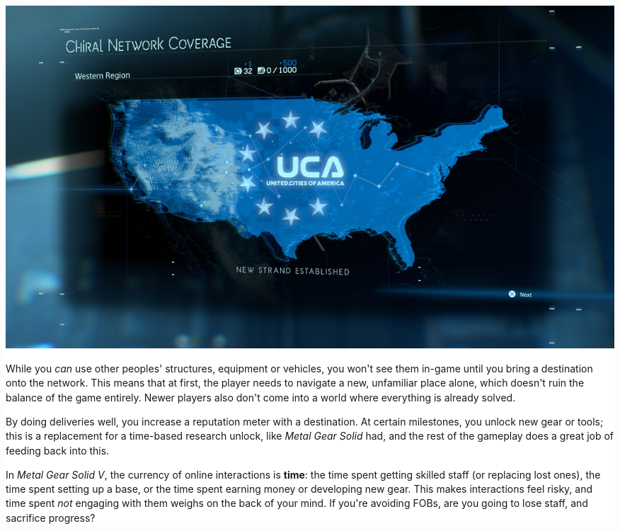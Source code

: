 ![](images/20200822220043_1.jpg)

While you _can_ use other peoples' structures, equipment or vehicles, you won't see them in-game until you bring a destination onto the network. This means that at first, the player needs to navigate a new, unfamiliar place alone, which doesn't ruin the balance of the game entirely. Newer players also don't come into a world where everything is already solved.

By doing deliveries well, you increase a reputation meter with a destination. At certain milestones, you unlock new gear or tools; this is a replacement for a time-based research unlock, like _Metal Gear Solid_ had, and the rest of the gameplay does a great job of feeding back into this.

In _Metal Gear Solid V_, the currency of online interactions is **time**: the time spent getting skilled staff (or replacing lost ones), the time spent setting up a base, or the time spent earning money or developing new gear. This makes interactions feel risky, and time spent _not_ engaging with them weighs on the back of your mind. If you're avoiding FOBs, are you going to lose staff, and sacrifice progress?
